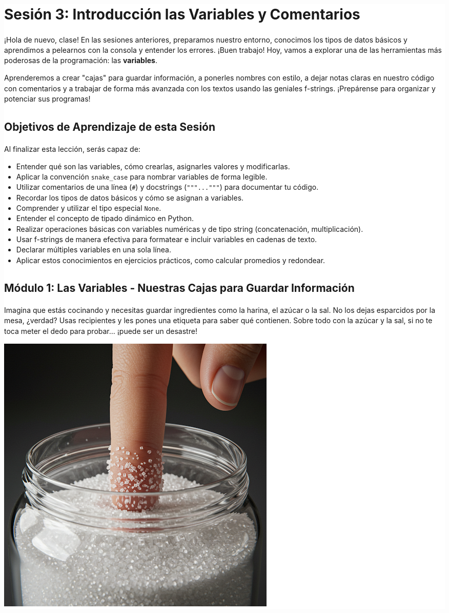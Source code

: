 # Sesión 3: Introducción las Variables y Comentarios

¡Hola de nuevo, clase! En las sesiones anteriores, preparamos nuestro entorno, conocimos los tipos de datos básicos y aprendimos a pelearnos con la consola y entender los errores. ¡Buen trabajo! Hoy, vamos a explorar una de las herramientas más poderosas de la programación: las **variables**.

Aprenderemos a crear "cajas" para guardar información, a ponerles nombres con estilo, a dejar notas claras en nuestro código con comentarios y a trabajar de forma más avanzada con los textos usando las geniales f-strings. ¡Prepárense para organizar y potenciar sus programas!

## Objetivos de Aprendizaje de esta Sesión

Al finalizar esta lección, serás capaz de:

- Entender qué son las variables, cómo crearlas, asignarles valores y modificarlas.
- Aplicar la convención `snake_case` para nombrar variables de forma legible.
- Utilizar comentarios de una línea (`#`) y docstrings (`"""..."""`) para documentar tu código.
- Recordar los tipos de datos básicos y cómo se asignan a variables.
- Comprender y utilizar el tipo especial `None`.
- Entender el concepto de tipado dinámico en Python.
- Realizar operaciones básicas con variables numéricas y de tipo string (concatenación, multiplicación).
- Usar f-strings de manera efectiva para formatear e incluir variables en cadenas de texto.
- Declarar múltiples variables en una sola línea.
- Aplicar estos conocimientos en ejercicios prácticos, como calcular promedios y redondear.

## Módulo 1: Las Variables - Nuestras Cajas para Guardar Información

Imagina que estás cocinando y necesitas guardar ingredientes como la harina, el azúcar o la sal. No los dejas esparcidos por la mesa, ¿verdad? Usas recipientes y les pones una etiqueta para saber qué contienen. Sobre todo con la azúcar y la sal, si no te toca meter el dedo para probar... ¡puede ser un desastre!

![Dedo señalando, ilustrando la importancia de etiquetar bien las variables](/assets/images/1.3-dedo.png)
